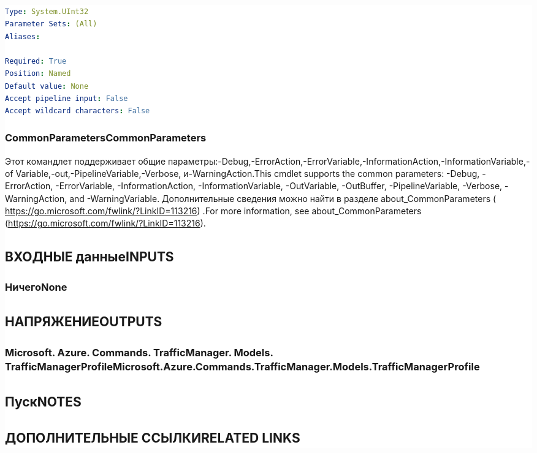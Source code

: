 ```yaml
Type: System.UInt32
Parameter Sets: (All)
Aliases:

Required: True
Position: Named
Default value: None
Accept pipeline input: False
Accept wildcard characters: False
```

### <span data-ttu-id="8077c-172">CommonParameters</span><span class="sxs-lookup"><span data-stu-id="8077c-172">CommonParameters</span></span>
<span data-ttu-id="8077c-173">Этот командлет поддерживает общие параметры:-Debug,-ErrorAction,-ErrorVariable,-InformationAction,-InformationVariable,-of Variable,-out,-PipelineVariable,-Verbose, и-WarningAction.</span><span class="sxs-lookup"><span data-stu-id="8077c-173">This cmdlet supports the common parameters: -Debug, -ErrorAction, -ErrorVariable, -InformationAction, -InformationVariable, -OutVariable, -OutBuffer, -PipelineVariable, -Verbose, -WarningAction, and -WarningVariable.</span></span> <span data-ttu-id="8077c-174">Дополнительные сведения можно найти в разделе about_CommonParameters ( https://go.microsoft.com/fwlink/?LinkID=113216) .</span><span class="sxs-lookup"><span data-stu-id="8077c-174">For more information, see about_CommonParameters (https://go.microsoft.com/fwlink/?LinkID=113216).</span></span>

## <span data-ttu-id="8077c-175">ВХОДНЫЕ данные</span><span class="sxs-lookup"><span data-stu-id="8077c-175">INPUTS</span></span>

### <span data-ttu-id="8077c-176">Ничего</span><span class="sxs-lookup"><span data-stu-id="8077c-176">None</span></span>

## <span data-ttu-id="8077c-177">НАПРЯЖЕНИЕ</span><span class="sxs-lookup"><span data-stu-id="8077c-177">OUTPUTS</span></span>

### <span data-ttu-id="8077c-178">Microsoft. Azure. Commands. TrafficManager. Models. TrafficManagerProfile</span><span class="sxs-lookup"><span data-stu-id="8077c-178">Microsoft.Azure.Commands.TrafficManager.Models.TrafficManagerProfile</span></span>

## <span data-ttu-id="8077c-179">Пуск</span><span class="sxs-lookup"><span data-stu-id="8077c-179">NOTES</span></span>

## <span data-ttu-id="8077c-180">ДОПОЛНИТЕЛЬНЫЕ ССЫЛКИ</span><span class="sxs-lookup"><span data-stu-id="8077c-180">RELATED LINKS</span></span>

